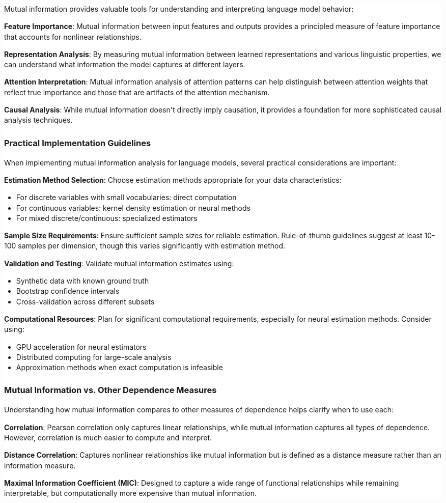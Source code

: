 Mutual information provides valuable tools for understanding and interpreting language model behavior:

**Feature Importance**: Mutual information between input features and outputs provides a principled measure of feature importance that accounts for nonlinear relationships.

**Representation Analysis**: By measuring mutual information between learned representations and various linguistic properties, we can understand what information the model captures at different layers.

**Attention Interpretation**: Mutual information analysis of attention patterns can help distinguish between attention weights that reflect true importance and those that are artifacts of the attention mechanism.

**Causal Analysis**: While mutual information doesn't directly imply causation, it provides a foundation for more sophisticated causal analysis techniques.

### Practical Implementation Guidelines

When implementing mutual information analysis for language models, several practical considerations are important:

**Estimation Method Selection**: Choose estimation methods appropriate for your data characteristics:
- For discrete variables with small vocabularies: direct computation
- For continuous variables: kernel density estimation or neural methods
- For mixed discrete/continuous: specialized estimators

**Sample Size Requirements**: Ensure sufficient sample sizes for reliable estimation. Rule-of-thumb guidelines suggest at least 10-100 samples per dimension, though this varies significantly with estimation method.

**Validation and Testing**: Validate mutual information estimates using:
- Synthetic data with known ground truth
- Bootstrap confidence intervals
- Cross-validation across different subsets

**Computational Resources**: Plan for significant computational requirements, especially for neural estimation methods. Consider using:
- GPU acceleration for neural estimators
- Distributed computing for large-scale analysis
- Approximation methods when exact computation is infeasible

### Mutual Information vs. Other Dependence Measures

Understanding how mutual information compares to other measures of dependence helps clarify when to use each:

**Correlation**: Pearson correlation only captures linear relationships, while mutual information captures all types of dependence. However, correlation is much easier to compute and interpret.

**Distance Correlation**: Captures nonlinear relationships like mutual information but is defined as a distance measure rather than an information measure.

**Maximal Information Coefficient (MIC)**: Designed to capture a wide range of functional relationships while remaining interpretable, but computationally more expensive than mutual information.
